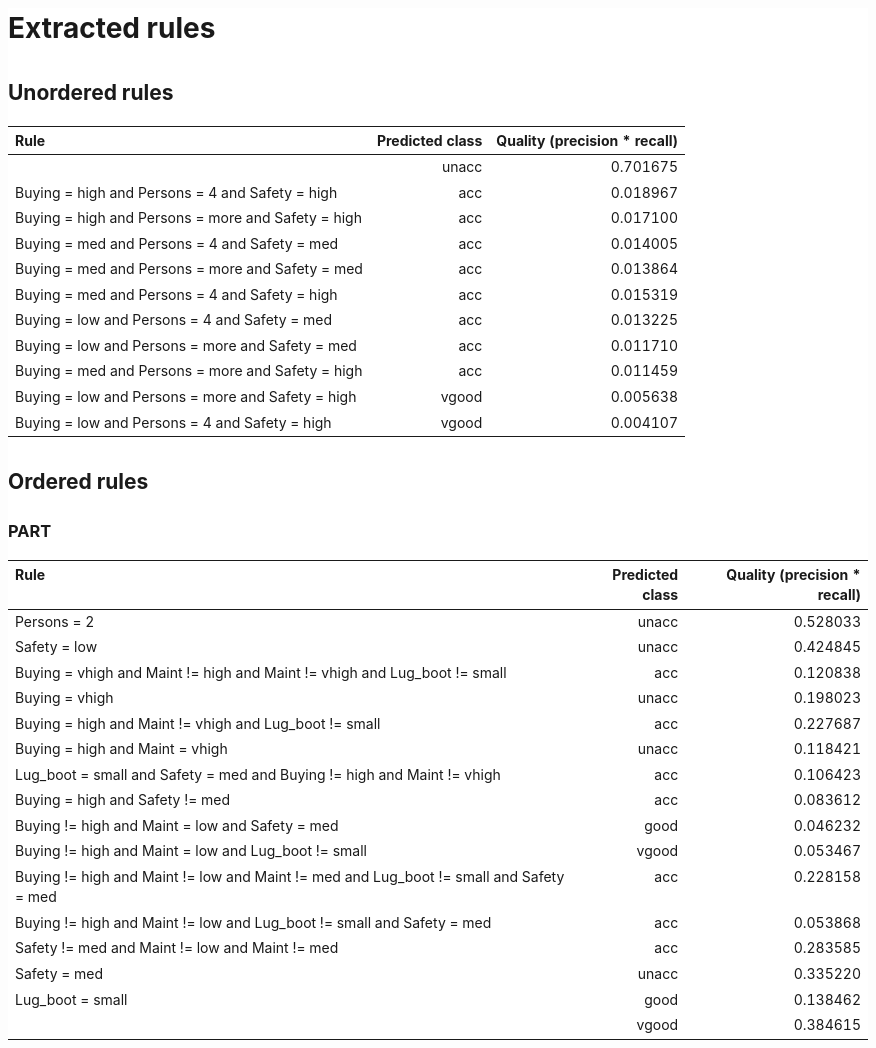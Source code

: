 # Extracted rules

## Unordered rules

| Rule | Predicted class | Quality (precision * recall) |
|:----|----:|----:|
|  | unacc | 0.701675 |
| Buying = high and Persons = 4 and Safety = high | acc | 0.018967 |
| Buying = high and Persons = more and Safety = high | acc | 0.017100 |
| Buying = med and Persons = 4 and Safety = med | acc | 0.014005 |
| Buying = med and Persons = more and Safety = med | acc | 0.013864 |
| Buying = med and Persons = 4 and Safety = high | acc | 0.015319 |
| Buying = low and Persons = 4 and Safety = med | acc | 0.013225 |
| Buying = low and Persons = more and Safety = med | acc | 0.011710 |
| Buying = med and Persons = more and Safety = high | acc | 0.011459 |
| Buying = low and Persons = more and Safety = high | vgood | 0.005638 |
| Buying = low and Persons = 4 and Safety = high | vgood | 0.004107 |

## Ordered rules

### PART

| Rule | Predicted class | Quality (precision * recall) |
|:----|----:|----:|
| Persons = 2 | unacc | 0.528033 |
| Safety = low | unacc | 0.424845 |
| Buying = vhigh and Maint != high and Maint != vhigh and Lug_boot != small | acc | 0.120838 |
| Buying = vhigh | unacc | 0.198023 |
| Buying = high and Maint != vhigh and Lug_boot != small | acc | 0.227687 |
| Buying = high and Maint = vhigh | unacc | 0.118421 |
| Lug_boot = small and Safety = med and Buying != high and Maint != vhigh | acc | 0.106423 |
| Buying = high and Safety != med | acc | 0.083612 |
| Buying != high and Maint = low and Safety = med | good | 0.046232 |
| Buying != high and Maint = low and Lug_boot != small | vgood | 0.053467 |
| Buying != high and Maint != low and Maint != med and Lug_boot != small and Safety = med | acc | 0.228158 |
| Buying != high and Maint != low and Lug_boot != small and Safety = med | acc | 0.053868 |
| Safety != med and Maint != low and Maint != med | acc | 0.283585 |
| Safety = med | unacc | 0.335220 |
| Lug_boot = small | good | 0.138462 |
|  | vgood | 0.384615 |
